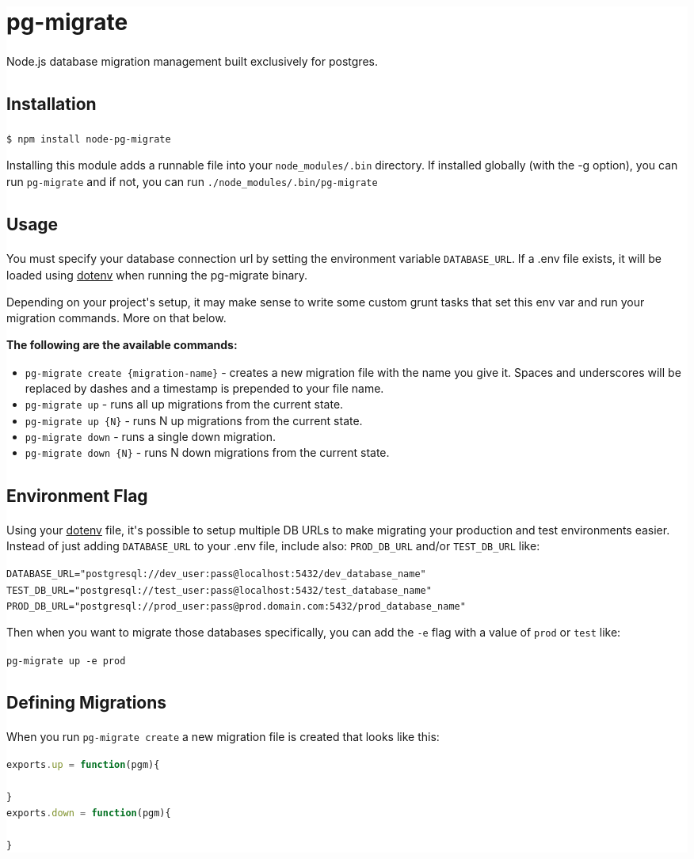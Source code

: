 # pg-migrate

Node.js database migration management built exclusively for postgres.

## Installation

    $ npm install node-pg-migrate

Installing this module adds a runnable file into your `node_modules/.bin` directory. If installed globally (with the -g option), you can run `pg-migrate` and if not, you can run `./node_modules/.bin/pg-migrate`

## Usage

You must specify your database connection url by setting the environment variable `DATABASE_URL`.
If a .env file exists, it will be loaded using [dotenv](https://github.com/motdotla/dotenv) when running the pg-migrate binary.

Depending on your project's setup, it may make sense to write some custom grunt tasks that set this env var and run your migration commands. More on that below.

**The following are the available commands:**

- `pg-migrate create {migration-name}` - creates a new migration file with the name you give it. Spaces and underscores will be replaced by dashes and a timestamp is prepended to your file name.
- `pg-migrate up` - runs all up migrations from the current state.
- `pg-migrate up {N}` - runs N up migrations from the current state.
- `pg-migrate down` - runs a single down migration.
- `pg-migrate down {N}` - runs N down migrations from the current state.

## Environment Flag

Using your [dotenv](https://github.com/motdotla/dotenv) file, it's possible to setup multiple DB URLs to make migrating your production and test environments easier. Instead of just adding `DATABASE_URL` to your .env file, include also: `PROD_DB_URL` and/or `TEST_DB_URL` like:

```
DATABASE_URL="postgresql://dev_user:pass@localhost:5432/dev_database_name"
TEST_DB_URL="postgresql://test_user:pass@localhost:5432/test_database_name"
PROD_DB_URL="postgresql://prod_user:pass@prod.domain.com:5432/prod_database_name"
```

Then when you want to migrate those databases specifically, you can add the `-e` flag with a value of `prod` or `test` like:

```
pg-migrate up -e prod
```

## Defining Migrations

When you run `pg-migrate create` a new migration file is created that looks like this:

```javascript
exports.up = function(pgm){

}
exports.down = function(pgm){

}
```
